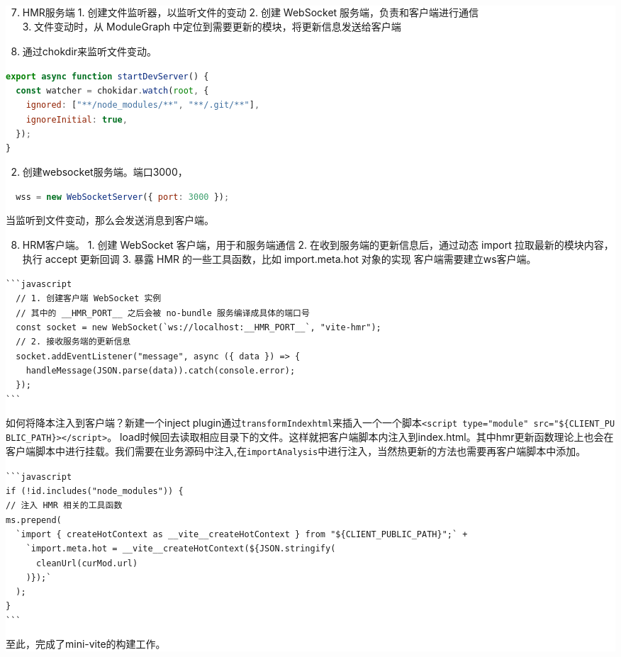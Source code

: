   7. HMR服务端
    1. 创建文件监听器，以监听文件的变动
    2. 创建 WebSocket 服务端，负责和客户端进行通信  
    3. 文件变动时，从 ModuleGraph 中定位到需要更新的模块，将更新信息发送给客户端   

  1. 通过chokdir来监听文件变动。
  ```javascript
  export async function startDevServer() {
    const watcher = chokidar.watch(root, {
      ignored: ["**/node_modules/**", "**/.git/**"],
      ignoreInitial: true,
    });
  }
  ```
  2. 创建websocket服务端。端口3000，
  ```javascript
    wss = new WebSocketServer({ port: 3000 });
  ```
  当监听到文件变动，那么会发送消息到客户端。

  8. HRM客户端。
    1. 创建 WebSocket 客户端，用于和服务端通信
    2. 在收到服务端的更新信息后，通过动态 import 拉取最新的模块内容，执行 accept 更新回调
    3. 暴露 HMR 的一些工具函数，比如 import.meta.hot 对象的实现
    客户端需要建立ws客户端。

    ```javascript
      // 1. 创建客户端 WebSocket 实例
      // 其中的 __HMR_PORT__ 之后会被 no-bundle 服务编译成具体的端口号
      const socket = new WebSocket(`ws://localhost:__HMR_PORT__`, "vite-hmr");  
      // 2. 接收服务端的更新信息
      socket.addEventListener("message", async ({ data }) => {
        handleMessage(JSON.parse(data)).catch(console.error);
      });
    ```

  如何将降本注入到客户端？新建一个inject plugin通过`transformIndexhtml`来插入一个一个脚本`<script type="module" src="${CLIENT_PUBLIC_PATH}></script>`。
  load时候回去读取相应目录下的文件。这样就把客户端脚本内注入到index.html。其中hmr更新函数理论上也会在客户端脚本中进行挂载。我们需要在业务源码中注入,在`importAnalysis`中进行注入，当然热更新的方法也需要再客户端脚本中添加。

    ```javascript
    if (!id.includes("node_modules")) {
    // 注入 HMR 相关的工具函数
    ms.prepend(
      `import { createHotContext as __vite__createHotContext } from "${CLIENT_PUBLIC_PATH}";` +
        `import.meta.hot = __vite__createHotContext(${JSON.stringify(
          cleanUrl(curMod.url)
        )});`
      );
    }
    ```

  至此，完成了mini-vite的构建工作。
